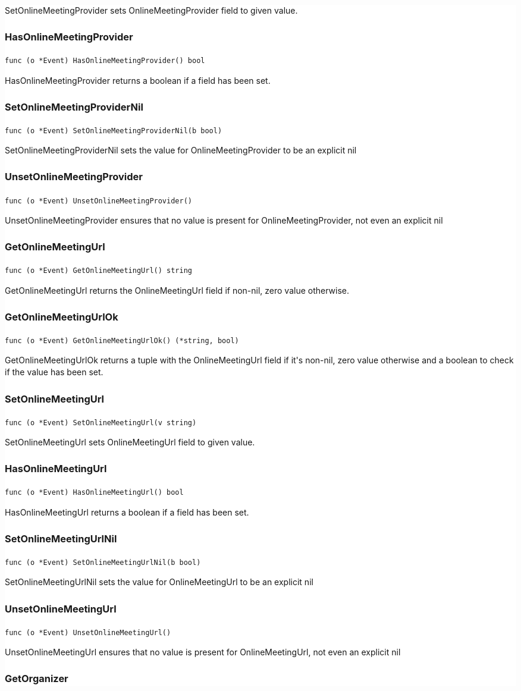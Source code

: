 SetOnlineMeetingProvider sets OnlineMeetingProvider field to given value.

### HasOnlineMeetingProvider

`func (o *Event) HasOnlineMeetingProvider() bool`

HasOnlineMeetingProvider returns a boolean if a field has been set.

### SetOnlineMeetingProviderNil

`func (o *Event) SetOnlineMeetingProviderNil(b bool)`

 SetOnlineMeetingProviderNil sets the value for OnlineMeetingProvider to be an explicit nil

### UnsetOnlineMeetingProvider
`func (o *Event) UnsetOnlineMeetingProvider()`

UnsetOnlineMeetingProvider ensures that no value is present for OnlineMeetingProvider, not even an explicit nil
### GetOnlineMeetingUrl

`func (o *Event) GetOnlineMeetingUrl() string`

GetOnlineMeetingUrl returns the OnlineMeetingUrl field if non-nil, zero value otherwise.

### GetOnlineMeetingUrlOk

`func (o *Event) GetOnlineMeetingUrlOk() (*string, bool)`

GetOnlineMeetingUrlOk returns a tuple with the OnlineMeetingUrl field if it's non-nil, zero value otherwise
and a boolean to check if the value has been set.

### SetOnlineMeetingUrl

`func (o *Event) SetOnlineMeetingUrl(v string)`

SetOnlineMeetingUrl sets OnlineMeetingUrl field to given value.

### HasOnlineMeetingUrl

`func (o *Event) HasOnlineMeetingUrl() bool`

HasOnlineMeetingUrl returns a boolean if a field has been set.

### SetOnlineMeetingUrlNil

`func (o *Event) SetOnlineMeetingUrlNil(b bool)`

 SetOnlineMeetingUrlNil sets the value for OnlineMeetingUrl to be an explicit nil

### UnsetOnlineMeetingUrl
`func (o *Event) UnsetOnlineMeetingUrl()`

UnsetOnlineMeetingUrl ensures that no value is present for OnlineMeetingUrl, not even an explicit nil
### GetOrganizer
